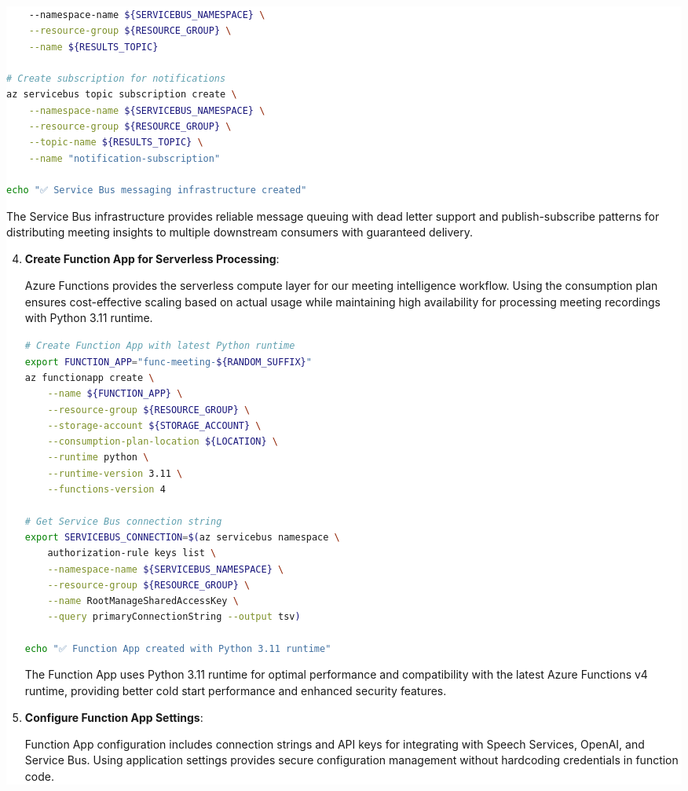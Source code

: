    ```bash
       --namespace-name ${SERVICEBUS_NAMESPACE} \
       --resource-group ${RESOURCE_GROUP} \
       --name ${RESULTS_TOPIC}
   
   # Create subscription for notifications
   az servicebus topic subscription create \
       --namespace-name ${SERVICEBUS_NAMESPACE} \
       --resource-group ${RESOURCE_GROUP} \
       --topic-name ${RESULTS_TOPIC} \
       --name "notification-subscription"
   
   echo "✅ Service Bus messaging infrastructure created"
   ```

   The Service Bus infrastructure provides reliable message queuing with dead letter support and publish-subscribe patterns for distributing meeting insights to multiple downstream consumers with guaranteed delivery.

4. **Create Function App for Serverless Processing**:

   Azure Functions provides the serverless compute layer for our meeting intelligence workflow. Using the consumption plan ensures cost-effective scaling based on actual usage while maintaining high availability for processing meeting recordings with Python 3.11 runtime.

   ```bash
   # Create Function App with latest Python runtime
   export FUNCTION_APP="func-meeting-${RANDOM_SUFFIX}"
   az functionapp create \
       --name ${FUNCTION_APP} \
       --resource-group ${RESOURCE_GROUP} \
       --storage-account ${STORAGE_ACCOUNT} \
       --consumption-plan-location ${LOCATION} \
       --runtime python \
       --runtime-version 3.11 \
       --functions-version 4
   
   # Get Service Bus connection string
   export SERVICEBUS_CONNECTION=$(az servicebus namespace \
       authorization-rule keys list \
       --namespace-name ${SERVICEBUS_NAMESPACE} \
       --resource-group ${RESOURCE_GROUP} \
       --name RootManageSharedAccessKey \
       --query primaryConnectionString --output tsv)
   
   echo "✅ Function App created with Python 3.11 runtime"
   ```

   The Function App uses Python 3.11 runtime for optimal performance and compatibility with the latest Azure Functions v4 runtime, providing better cold start performance and enhanced security features.

5. **Configure Function App Settings**:

   Function App configuration includes connection strings and API keys for integrating with Speech Services, OpenAI, and Service Bus. Using application settings provides secure configuration management without hardcoding credentials in function code.
